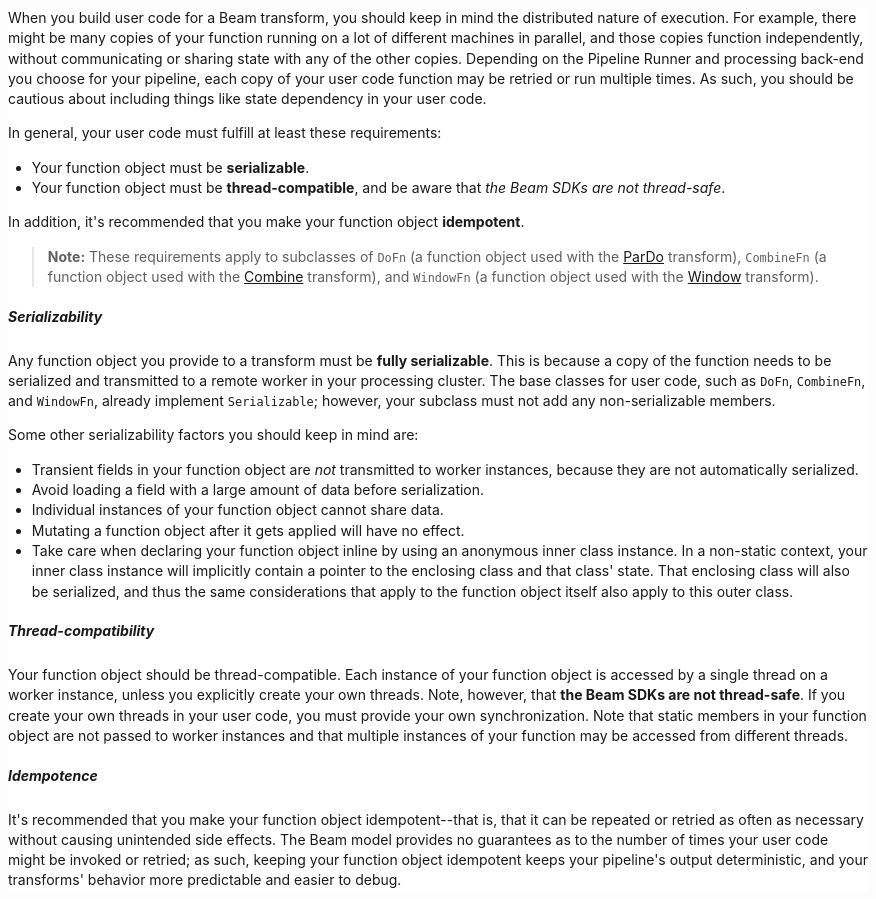 When you build user code for a Beam transform, you should keep in mind the distributed nature of execution. For example, there might be many copies of your function running on a lot of different machines in parallel, and those copies function independently, without communicating or sharing state with any of the other copies. Depending on the Pipeline Runner and processing back-end you choose for your pipeline, each copy of your user code function may be retried or run multiple times. As such, you should be cautious about including things like state dependency in your user code.

In general, your user code must fulfill at least these requirements:

* Your function object must be **serializable**.
* Your function object must be **thread-compatible**, and be aware that *the Beam SDKs are not thread-safe*.

In addition, it's recommended that you make your function object **idempotent**.

> **Note:** These requirements apply to subclasses of `DoFn` (a function object used with the [ParDo](#transforms-pardo) transform), `CombineFn` (a function object used with the [Combine](#transforms-combine) transform), and `WindowFn` (a function object used with the [Window](#windowing) transform).

##### Serializability

Any function object you provide to a transform must be **fully serializable**. This is because a copy of the function needs to be serialized and transmitted to a remote worker in your processing cluster. The base classes for user code, such as `DoFn`, `CombineFn`, and `WindowFn`, already implement `Serializable`; however, your subclass must not add any non-serializable members.

Some other serializability factors you should keep in mind are:

* Transient fields in your function object are *not* transmitted to worker instances, because they are not automatically serialized.
* Avoid loading a field with a large amount of data before serialization.
* Individual instances of your function object cannot share data.
* Mutating a function object after it gets applied will have no effect.
* Take care when declaring your function object inline by using an anonymous inner class instance. In a non-static context, your inner class instance will implicitly contain a pointer to the enclosing class and that class' state. That enclosing class will also be serialized, and thus the same considerations that apply to the function object itself also apply to this outer class.

##### Thread-compatibility

Your function object should be thread-compatible. Each instance of your function object is accessed by a single thread on a worker instance, unless you explicitly create your own threads. Note, however, that **the Beam SDKs are not thread-safe**. If you create your own threads in your user code, you must provide your own synchronization. Note that static members in your function object are not passed to worker instances and that multiple instances of your function may be accessed from different threads.

##### Idempotence

It's recommended that you make your function object idempotent--that is, that it can be repeated or retried as often as necessary without causing unintended side effects. The Beam model provides no guarantees as to the number of times your user code might be invoked or retried; as such, keeping your function object idempotent keeps your pipeline's output deterministic, and your transforms' behavior more predictable and easier to debug.
